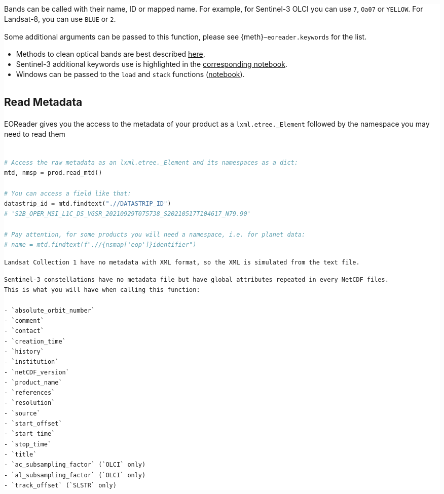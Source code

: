 Bands can be called with their name, ID or mapped name. 
For example, for Sentinel-3 OLCI you can use `7`, `Oa07` or `YELLOW`. For Landsat-8, you can use `BLUE` or `2`.

Some additional arguments can be passed to this function, please see {meth}`~eoreader.keywords` for the list.
- Methods to clean optical bands are best
  described [here](https://eoreader.readthedocs.io/latest/notebooks/optical_cleaning_methods.html),
- Sentinel-3 additional keywords use is highlighted in the [corresponding notebook](https://eoreader.readthedocs.io/latest/notebooks/sentinel-3.html).
- Windows can be passed to the `load` and `stack` functions ([notebook](https://eoreader.readthedocs.io/latest/notebooks/windowed_reading.html)).

## Read Metadata
EOReader gives you the access to the metadata of your product as a `lxml.etree._Element` followed by the namespace you may need to read them 

```python

# Access the raw metadata as an lxml.etree._Element and its namespaces as a dict:
mtd, nmsp = prod.read_mtd()

# You can access a field like that: 
datastrip_id = mtd.findtext(".//DATASTRIP_ID")
# 'S2B_OPER_MSI_L1C_DS_VGSR_20210929T075738_S20210517T104617_N79.90'

# Pay attention, for some products you will need a namespace, i.e. for planet data:
# name = mtd.findtext(f".//{nsmap['eop']}identifier")
```


```{note}
Landsat Collection 1 have no metadata with XML format, so the XML is simulated from the text file.
```

```{note}
Sentinel-3 constellations have no metadata file but have global attributes repeated in every NetCDF files.
This is what you will have when calling this function:

- `absolute_orbit_number`
- `comment`
- `contact`
- `creation_time`
- `history`
- `institution`
- `netCDF_version`
- `product_name`
- `references`
- `resolution`
- `source`
- `start_offset`
- `start_time`
- `stop_time`
- `title`
- `ac_subsampling_factor` (`OLCI` only)
- `al_subsampling_factor` (`OLCI` only)
- `track_offset` (`SLSTR` only)
```
